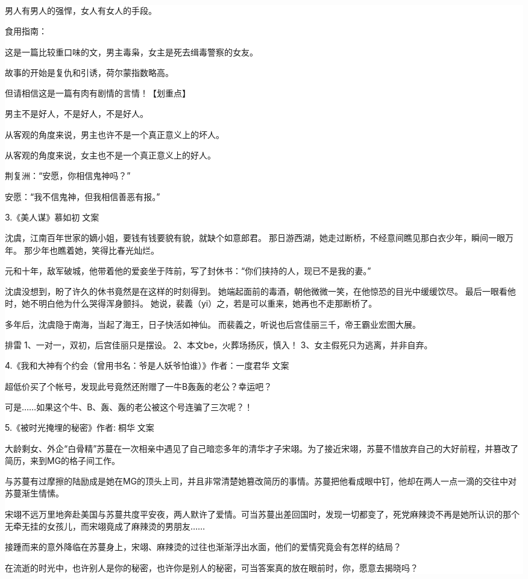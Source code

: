 男人有男人的强悍，女人有女人的手段。

食用指南：

这是一篇比较重口味的文，男主毒枭，女主是死去缉毒警察的女友。

故事的开始是复仇和引诱，荷尔蒙指数略高。

但请相信这是一篇有肉有剧情的言情！【划重点】

男主不是好人，不是好人，不是好人。

从客观的角度来说，男主也许不是一个真正意义上的坏人。

从客观的角度来说，女主也不是一个真正意义上的好人。

荆复洲：“安愿，你相信鬼神吗？”

安愿：“我不信鬼神，但我相信善恶有报。”

3.《美人谋》慕如初
文案

沈虞，江南百年世家的嫡小姐，要钱有钱要貌有貌，就缺个如意郎君。
那日游西湖，她走过断桥，不经意间瞧见那白衣少年，瞬间一眼万年。
那少年也瞧着她，笑得比春光灿烂。

元和十年，敌军破城，他带着他的爱妾坐于阵前，写了封休书：“你们挟持的人，现已不是我的妻。”

沈虞没想到，盼了许久的休书竟然是在这样的时刻得到。
她端起面前的毒酒，朝他微微一笑，在他惊恐的目光中缓缓饮尽。
最后一眼看他时，她不明白他为什么哭得浑身颤抖。
她说，裴義（yi）之，若是可以重来，她再也不走那断桥了。

多年后，沈虞隐于南海，当起了海王，日子快活如神仙。
而裴義之，听说也后宫佳丽三千，帝王霸业宏图大展。

排雷
1、一对一，双初，后宫佳丽只是摆设。
2、本文be，火葬场扬灰，慎入！
3、女主假死只为逃离，并非自弃。

4.《我和大神有个约会（曾用书名：爷是人妖爷怕谁）》作者：一度君华
文案

超低价买了个帐号，发现此号竟然还附赠了一牛B轰轰的老公？幸运吧？

可是……如果这个牛、B、轰、轰的老公被这个号连骗了三次呢？！

5.《被时光掩埋的秘密》作者: 桐华
文案

大龄剩女、外企“白骨精”苏蔓在一次相亲中遇见了自己暗恋多年的清华才子宋翊。为了接近宋翊，苏蔓不惜放弃自己的大好前程，并篡改了简历，来到MG的格子间工作。

与苏蔓有过摩擦的陆励成是她在MG的顶头上司，并且非常清楚她篡改简历的事情。苏蔓把他看成眼中钉，他却在两人一点一滴的交往中对苏蔓渐生情愫。

宋翊不远万里地奔赴美国与苏蔓共度平安夜，两人默许了爱情。可当苏蔓出差回国时，发现一切都变了，死党麻辣烫不再是她所认识的那个无牵无挂的女孩儿，而宋翊竟成了麻辣烫的男朋友……

接踵而来的意外降临在苏蔓身上，宋翊、麻辣烫的过往也渐渐浮出水面，他们的爱情究竟会有怎样的结局？

在流逝的时光中，也许别人是你的秘密，也许你是别人的秘密，可当答案真的放在眼前时，你，愿意去揭晓吗？
